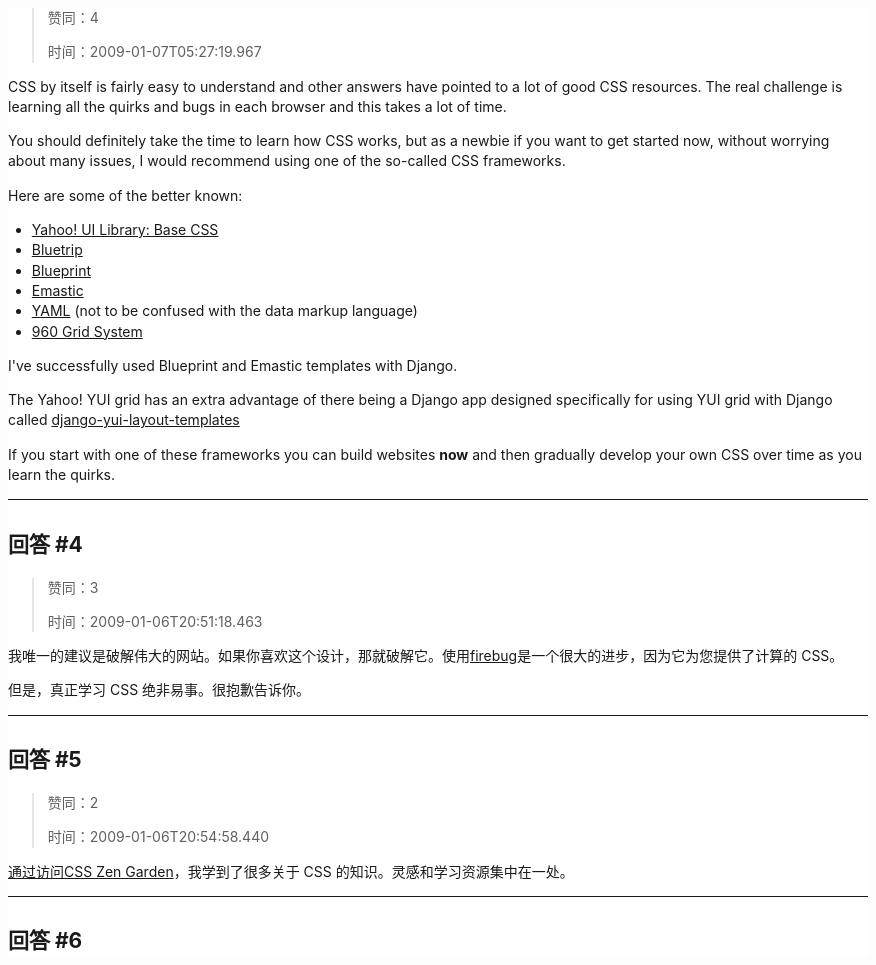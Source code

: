 > 赞同：4
> 
> 时间：2009-01-07T05:27:19.967

CSS by itself is fairly easy to understand and other answers have pointed to a lot of good CSS resources. The real challenge is learning all the quirks and bugs in each browser and this takes a lot of time.

You should definitely take the time to learn how CSS works, but as a newbie if you want to get started now, without worrying about many issues, I would recommend using one of the so-called CSS frameworks.

Here are some of the better known:

*   [Yahoo! UI Library: Base CSS](http://developer.yahoo.com/yui/base/)
*   [Bluetrip](http://capsizedesigns.com/blog/2008/04/bluetripcss-a-fusion-of-blueprint-and-tripoli/)
*   [Blueprint](http://code.google.com/p/blueprintcss/)
*   [Emastic](http://www.allapis.com/Emastic-CSS-Temaplates/index.html)
*   [YAML](http://www.yaml.de/en/) (not to be confused with the data markup language)
*   [960 Grid System](http://960.gs/)

I've successfully used Blueprint and Emastic templates with Django.

The Yahoo! YUI grid has an extra advantage of there being a Django app designed specifically for using YUI grid with Django called [django-yui-layout-templates](http://code.google.com/p/django-yui-layout-templates/)

If you start with one of these frameworks you can build websites **now** and then gradually develop your own CSS over time as you learn the quirks.

* * *

## 回答 #4

> 赞同：3
> 
> 时间：2009-01-06T20:51:18.463

我唯一的建议是破解伟大的网站。如果你喜欢这个设计，那就破解它。使用[firebug](https://addons.mozilla.org/firefox/addon/1843)是一个很大的进步，因为它为您提供了计算的 CSS。

但是，真正学习 CSS 绝非易事。很抱歉告诉你。

* * *

## 回答 #5

> 赞同：2
> 
> 时间：2009-01-06T20:54:58.440

[通过访问CSS Zen Garden](http://csszengarden.com/)，我学到了很多关于 CSS 的知识。灵感和学习资源集中在一处。

* * *

## 回答 #6
